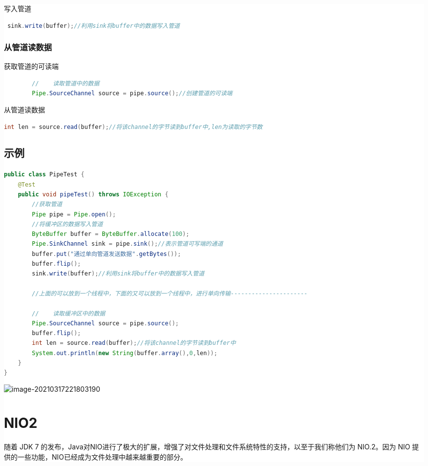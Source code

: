 写入管道

```java
 sink.write(buffer);//利用sink将buffer中的数据写入管道
```

### 从管道读数据

获取管道的可读端

```java
        //    读取管道中的数据
        Pipe.SourceChannel source = pipe.source();//创建管道的可读端
```

从管道读数据

```java
int len = source.read(buffer);//将该channel的字节读到buffer中,len为读取的字节数
```



## 示例

```java
public class PipeTest {
    @Test
    public void pipeTest() throws IOException {
        //获取管道
        Pipe pipe = Pipe.open();
        //将缓冲区的数据写入管道
        ByteBuffer buffer = ByteBuffer.allocate(100);
        Pipe.SinkChannel sink = pipe.sink();//表示管道可写端的通道
        buffer.put("通过单向管道发送数据".getBytes());
        buffer.flip();
        sink.write(buffer);//利用sink将buffer中的数据写入管道

        //上面的可以放到一个线程中，下面的又可以放到一个线程中，进行单向传输----------------------

        //    读取缓冲区中的数据
        Pipe.SourceChannel source = pipe.source();
        buffer.flip();
        int len = source.read(buffer);//将该channel的字节读到buffer中
        System.out.println(new String(buffer.array(),0,len));
    }
}
```

![image-20210317221803190](C:\Users\夜神\AppData\Roaming\Typora\typora-user-images\image-20210317221803190.png)

# NIO2

 随着 JDK 7 的发布，Java对NIO进行了极大的扩展，增强了对文件处理和文件系统特性的支持，以至于我们称他们为 NIO.2。因为 NIO 提供的一些功能，NIO已经成为文件处理中越来越重要的部分。
